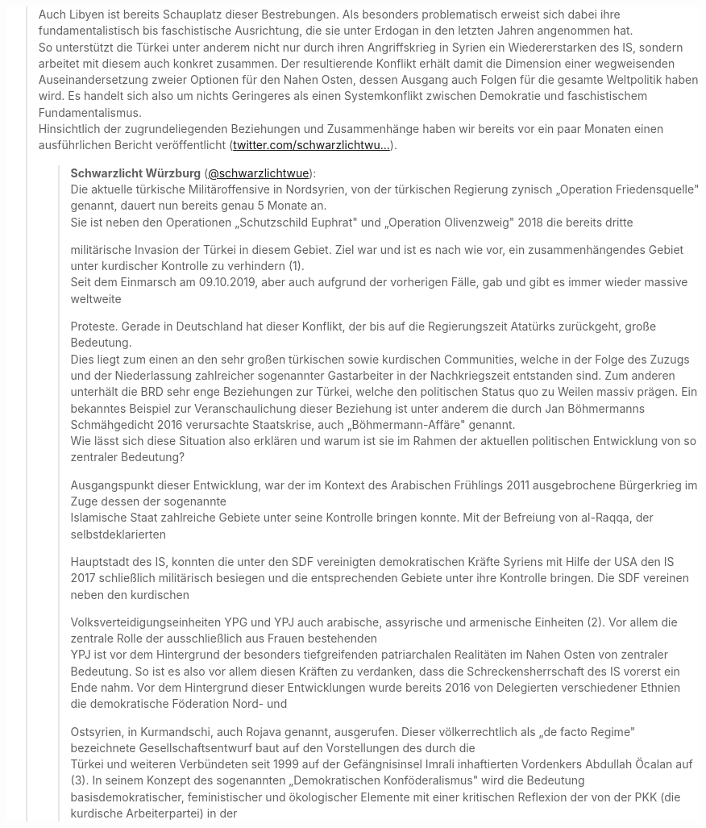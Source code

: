 >Auch Libyen ist bereits Schauplatz dieser Bestrebungen. Als besonders problematisch erweist sich dabei ihre fundamentalistisch bis faschistische Ausrichtung, die sie unter Erdogan in den letzten Jahren angenommen hat.  
>So unterstützt die Türkei unter anderem nicht nur durch ihren Angriffskrieg in Syrien ein Wiedererstarken des IS, sondern arbeitet mit diesem auch konkret zusammen. Der resultierende Konflikt erhält damit die Dimension einer wegweisenden Auseinandersetzung zweier Optionen für den Nahen Osten, dessen Ausgang auch Folgen für die gesamte Weltpolitik haben wird. Es handelt sich also um nichts Geringeres als einen Systemkonflikt zwischen Demokratie und faschistischem Fundamentalismus.  
>Hinsichtlich der zugrundeliegenden Beziehungen und Zusammenhänge haben wir bereits vor ein paar Monaten einen ausführlichen Bericht veröffentlicht ([twitter.com/schwarzlichtwu…](https://twitter.com/schwarzlichtwue/status/1237095442338512898?s=19)).  
>> <b>Schwarzlicht Würzburg</b> ([@schwarzlichtwue](https://twitter.com/schwarzlichtwue)):    
>>Die aktuelle türkische Militäroffensive in Nordsyrien, von der türkischen Regierung zynisch „Operation Friedensquelle" genannt, dauert nun bereits genau 5 Monate an.    
>>Sie ist neben den Operationen „Schutzschild Euphrat" und „Operation Olivenzweig" 2018 die bereits dritte    
>>    
>>militärische Invasion der Türkei in diesem Gebiet. Ziel war und ist es nach wie vor, ein zusammenhängendes Gebiet unter kurdischer Kontrolle zu verhindern (1).    
>>Seit dem Einmarsch am 09.10.2019, aber auch aufgrund der vorherigen Fälle, gab und gibt es immer wieder massive weltweite    
>>    
>>Proteste. Gerade in Deutschland hat dieser Konflikt, der bis auf die Regierungszeit Atatürks zurückgeht, große Bedeutung.    
>>Dies liegt zum einen an den sehr großen türkischen sowie kurdischen Communities, welche in der Folge des Zuzugs und der Niederlassung zahlreicher sogenannter Gastarbeiter in der Nachkriegszeit entstanden sind. Zum anderen unterhält die BRD sehr enge Beziehungen zur Türkei, welche den politischen Status quo zu Weilen massiv prägen. Ein bekanntes Beispiel zur Veranschaulichung dieser Beziehung ist unter anderem die durch Jan Böhmermanns Schmähgedicht 2016 verursachte Staatskrise, auch „Böhmermann-Affäre" genannt.    
>>Wie lässt sich diese Situation also erklären und warum ist sie im Rahmen der aktuellen politischen Entwicklung von so zentraler Bedeutung?    
>>    
>>Ausgangspunkt dieser Entwicklung, war der im Kontext des Arabischen Frühlings 2011 ausgebrochene Bürgerkrieg im Zuge dessen der sogenannte    
>>Islamische Staat zahlreiche Gebiete unter seine Kontrolle bringen konnte. Mit der Befreiung von al-Raqqa, der selbstdeklarierten    
>>    
>>Hauptstadt des IS, konnten die unter den SDF vereinigten demokratischen Kräfte Syriens mit Hilfe der USA den IS 2017 schließlich militärisch besiegen und die entsprechenden Gebiete unter ihre Kontrolle bringen. Die SDF vereinen neben den kurdischen    
>>    
>>Volksverteidigungseinheiten YPG und YPJ auch arabische, assyrische und armenische Einheiten (2). Vor allem die zentrale Rolle der ausschließlich aus Frauen bestehenden    
>>YPJ ist vor dem Hintergrund der besonders tiefgreifenden patriarchalen Realitäten im Nahen Osten von zentraler Bedeutung. So ist es also vor allem diesen Kräften zu verdanken, dass die Schreckensherrschaft des IS vorerst ein Ende nahm. Vor dem Hintergrund dieser Entwicklungen wurde bereits 2016 von Delegierten verschiedener Ethnien die demokratische Föderation Nord- und    
>>    
>>Ostsyrien, in Kurmandschi, auch Rojava genannt, ausgerufen. Dieser völkerrechtlich als „de facto Regime" bezeichnete Gesellschaftsentwurf baut auf den Vorstellungen des durch die    
>>Türkei und weiteren Verbündeten seit 1999 auf der Gefängnisinsel Imrali inhaftierten Vordenkers Abdullah Öcalan auf (3). In seinem Konzept des sogenannten „Demokratischen Konföderalismus" wird die Bedeutung basisdemokratischer, feministischer und ökologischer Elemente mit einer kritischen Reflexion der von der PKK (die kurdische Arbeiterpartei) in der    
>>    